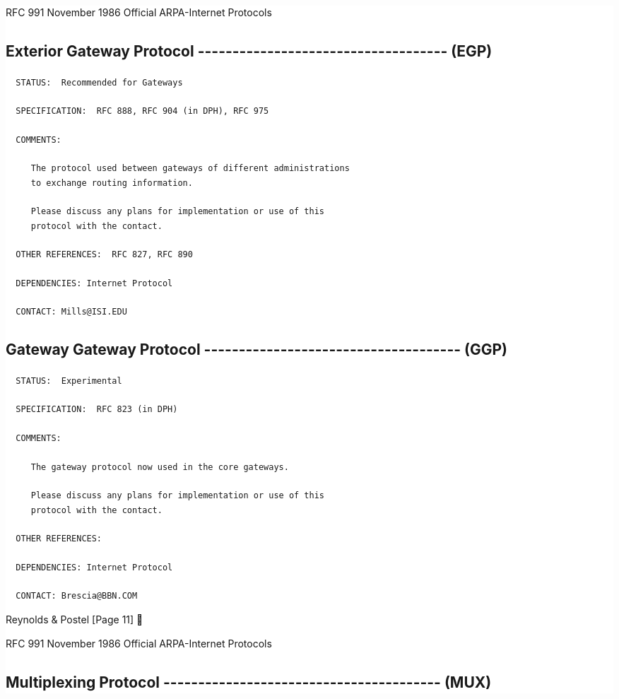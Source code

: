 

RFC 991                                                    November 1986
Official ARPA-Internet Protocols


##   Exterior Gateway Protocol  ------------------------------------ (EGP)

      STATUS:  Recommended for Gateways

      SPECIFICATION:  RFC 888, RFC 904 (in DPH), RFC 975

      COMMENTS:

         The protocol used between gateways of different administrations
         to exchange routing information.

         Please discuss any plans for implementation or use of this
         protocol with the contact.

      OTHER REFERENCES:  RFC 827, RFC 890

      DEPENDENCIES: Internet Protocol

      CONTACT: Mills@ISI.EDU

##   Gateway Gateway Protocol  ------------------------------------- (GGP)

      STATUS:  Experimental

      SPECIFICATION:  RFC 823 (in DPH)

      COMMENTS:

         The gateway protocol now used in the core gateways.

         Please discuss any plans for implementation or use of this
         protocol with the contact.

      OTHER REFERENCES:

      DEPENDENCIES: Internet Protocol

      CONTACT: Brescia@BBN.COM











Reynolds & Postel                                              [Page 11]



RFC 991                                                    November 1986
Official ARPA-Internet Protocols


##   Multiplexing Protocol  ---------------------------------------- (MUX)
